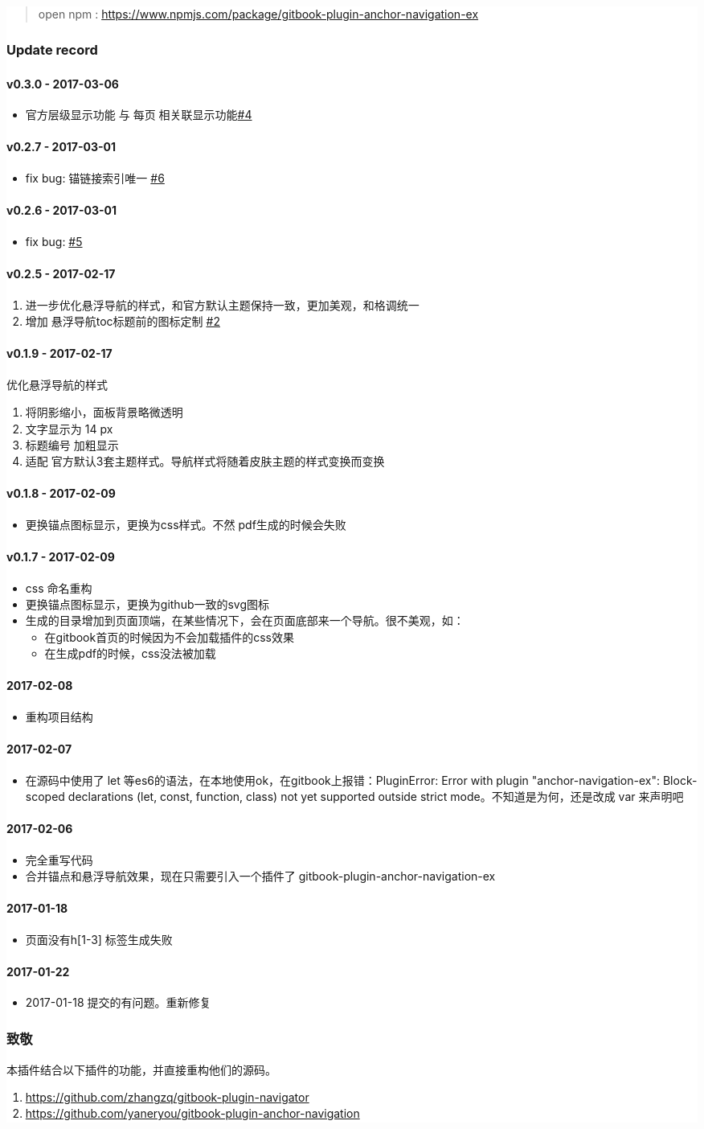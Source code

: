 >open npm : https://www.npmjs.com/package/gitbook-plugin-anchor-navigation-ex


### Update record
#### v0.3.0 - 2017-03-06
- 官方层级显示功能 与  每页 相关联显示功能[#4](https://github.com/zq99299/gitbook-plugin-anchor-navigation-ex/pull/4)


#### v0.2.7 - 2017-03-01
- fix bug: 锚链接索引唯一 [#6](https://github.com/zq99299/gitbook-plugin-anchor-navigation-ex/pull/6)

#### v0.2.6 - 2017-03-01
- fix bug: [#5](https://github.com/zq99299/gitbook-plugin-anchor-navigation-ex/pull/5)

#### v0.2.5 - 2017-02-17

1. 进一步优化悬浮导航的样式，和官方默认主题保持一致，更加美观，和格调统一
2. 增加 悬浮导航toc标题前的图标定制 [#2](https://github.com/zq99299/gitbook-plugin-anchor-navigation-ex/issues/2)

#### v0.1.9 - 2017-02-17
优化悬浮导航的样式

1. 将阴影缩小，面板背景略微透明
2. 文字显示为 14 px
3. 标题编号 加粗显示
4. 适配 官方默认3套主题样式。导航样式将随着皮肤主题的样式变换而变换

#### v0.1.8 - 2017-02-09 
* 更换锚点图标显示，更换为css样式。不然 pdf生成的时候会失败

#### v0.1.7 - 2017-02-09 
* css 命名重构
* 更换锚点图标显示，更换为github一致的svg图标
* 生成的目录增加到页面顶端，在某些情况下，会在页面底部来一个导航。很不美观，如：
  - 在gitbook首页的时候因为不会加载插件的css效果
  - 在生成pdf的时候，css没法被加载

#### 2017-02-08
* 重构项目结构

#### 2017-02-07
* 在源码中使用了 let 等es6的语法，在本地使用ok，在gitbook上报错：PluginError: Error with plugin "anchor-navigation-ex": Block-scoped declarations (let, const, function, class) not yet supported outside strict mode。不知道是为何，还是改成 var 来声明吧

#### 2017-02-06
* 完全重写代码
* 合并锚点和悬浮导航效果，现在只需要引入一个插件了 gitbook-plugin-anchor-navigation-ex

#### 2017-01-18
* 页面没有h[1-3] 标签生成失败

#### 2017-01-22
* 2017-01-18 提交的有问题。重新修复



### 致敬
本插件结合以下插件的功能，并直接重构他们的源码。

1. https://github.com/zhangzq/gitbook-plugin-navigator
2. https://github.com/yaneryou/gitbook-plugin-anchor-navigation
